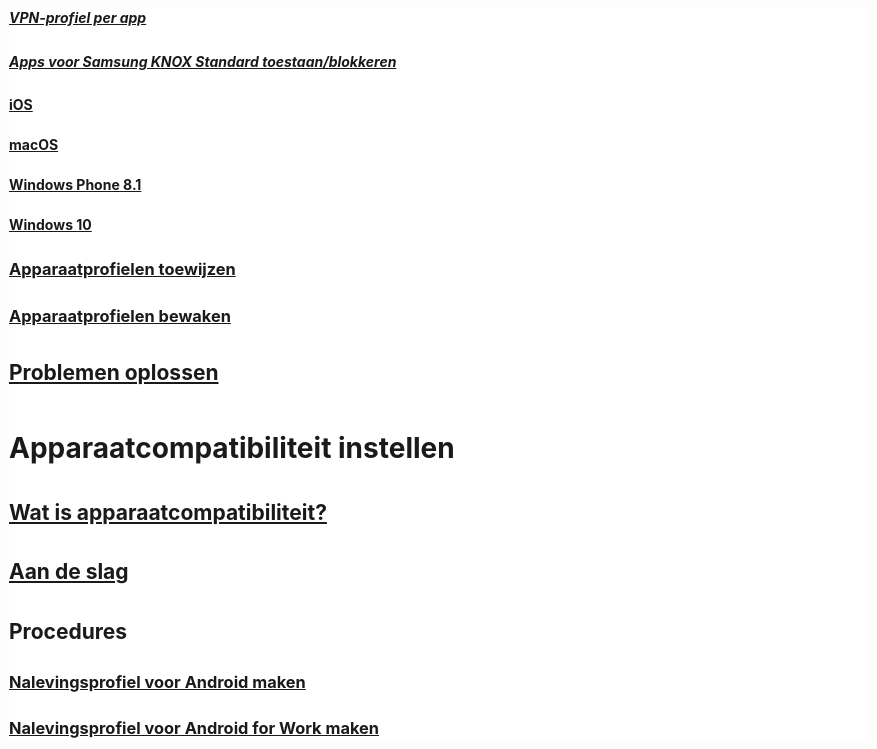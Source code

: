 ##### <a name="per-app-vpn-profileintune-azureconfigure-devicesper-app-vpn-for-android-pulse-secure"></a>[VPN-profiel per app](/intune-azure/configure-devices/per-app-vpn-for-android-pulse-secure)
##### <a name="allowblock-apps-for-samsung-knox-standardintune-azureconfigure-devicescustom-policy-to-allow-and-block-samsung-knox-apps"></a>[Apps voor Samsung KNOX Standard toestaan/blokkeren](/intune-azure/configure-devices/custom-policy-to-allow-and-block-samsung-knox-apps)
#### <a name="iosintune-azureconfigure-devicescustom-for-ios"></a>[iOS](/intune-azure/configure-devices/custom-for-ios)
#### <a name="macosintune-azureconfigure-devicescustom-for-macos"></a>[macOS](/intune-azure/configure-devices/custom-for-macos)
#### <a name="windows-phone-81intune-azureconfigure-devicescustom-for-windows-phone-8-1"></a>[Windows Phone 8.1](/intune-azure/configure-devices/custom-for-windows-phone-8-1)
#### <a name="windows-10intune-azureconfigure-devicescustom-for-windows-10"></a>[Windows 10](/intune-azure/configure-devices/custom-for-windows-10)

### <a name="assign-device-profilesintune-azureconfigure-deviceshow-to-assign-device-profiles"></a>[Apparaatprofielen toewijzen](/intune-azure/configure-devices/how-to-assign-device-profiles)
### <a name="monitor-device-profilesintune-azureconfigure-deviceshow-to-monitor-device-profiles"></a>[Apparaatprofielen bewaken](/intune-azure/configure-devices/how-to-monitor-device-profiles)
## <a name="troubleshootintune-azureconfigure-devicestroubleshooting"></a>[Problemen oplossen](/intune-azure/configure-devices/troubleshooting)

# <a name="set-device-compliance"></a>Apparaatcompatibiliteit instellen
## <a name="what-is-device-complianceintune-azureset-device-compliancewhat-is-device-compliance"></a>[Wat is apparaatcompatibiliteit?](/intune-azure/set-device-compliance/what-is-device-compliance)
## <a name="get-startedintune-azureset-device-complianceget-started-with-device-compliance"></a>[Aan de slag](/intune-azure/set-device-compliance/get-started-with-device-compliance)
## <a name="how-to"></a>Procedures
### <a name="create-android-compliance-profileintune-azureset-device-compliancecreate-a-compliance-profile-for-android"></a>[Nalevingsprofiel voor Android maken](/intune-azure/set-device-compliance/create-a-compliance-profile-for-android)
### <a name="create-android-for-work-compliance-profileintune-azureset-device-compliancecreate-a-compliance-profile-for-android-for-work"></a>[Nalevingsprofiel voor Android for Work maken](/intune-azure/set-device-compliance/create-a-compliance-profile-for-android-for-work)